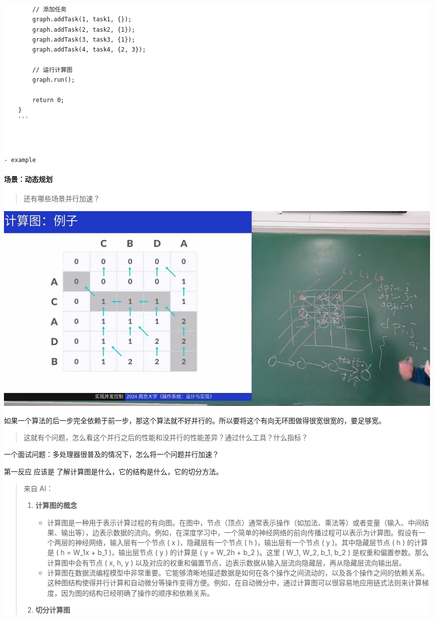             // 添加任务
            graph.addTask(1, task1, {});
            graph.addTask(2, task2, {1});
            graph.addTask(3, task3, {1});
            graph.addTask(4, task4, {2, 3});
        
            // 运行计算图
            graph.run();
        
            return 0;
        }
        ```

        

    - example





#### 场景：动态规划 

> 还有哪些场景并行加速？
>

![image-20250114164832957](pic/image-20250114164832957.png)

如果一个算法的后一步完全依赖于前一步，那这个算法就不好并行的。所以要将这个有向无环图做得很宽很宽的，要足够宽。

> 这就有个问题，怎么看这个并行之后的性能和没并行的性能差异？通过什么工具？什么指标？



一个面试问题：多处理器很普及的情况下，怎么将一个问题并行加速？

第一反应 应该是 了解计算图是什么，它的结构是什么，它的切分方法。

> 来自 AI：
>
> 1. **计算图的概念**
>    
>    - 计算图是一种用于表示计算过程的有向图。在图中，节点（顶点）通常表示操作（如加法、乘法等）或者变量（输入、中间结果、输出等），边表示数据的流向。例如，在深度学习中，一个简单的神经网络的前向传播过程可以表示为计算图。假设有一个两层的神经网络，输入层有一个节点 \( x \)，隐藏层有一个节点 \( h \)，输出层有一个节点 \( y \)。其中隐藏层节点 \( h \) 的计算是 \( h = W_1x + b_1 \)，输出层节点 \( y \) 的计算是 \( y = W_2h + b_2 \)。这里 \( W_1, W_2, b_1, b_2 \) 是权重和偏置参数。那么计算图中会有节点 \( x, h, y \) 以及对应的权重和偏置节点，边表示数据从输入层流向隐藏层，再从隐藏层流向输出层。
>    - 计算图在数据流编程模型中非常重要。它能够清晰地描述数据是如何在各个操作之间流动的，以及各个操作之间的依赖关系。这种图结构使得并行计算和自动微分等操作变得方便。例如，在自动微分中，通过计算图可以很容易地应用链式法则来计算梯度，因为图的结构已经明确了操作的顺序和依赖关系。
>    
> 2. **切分计算图**
>